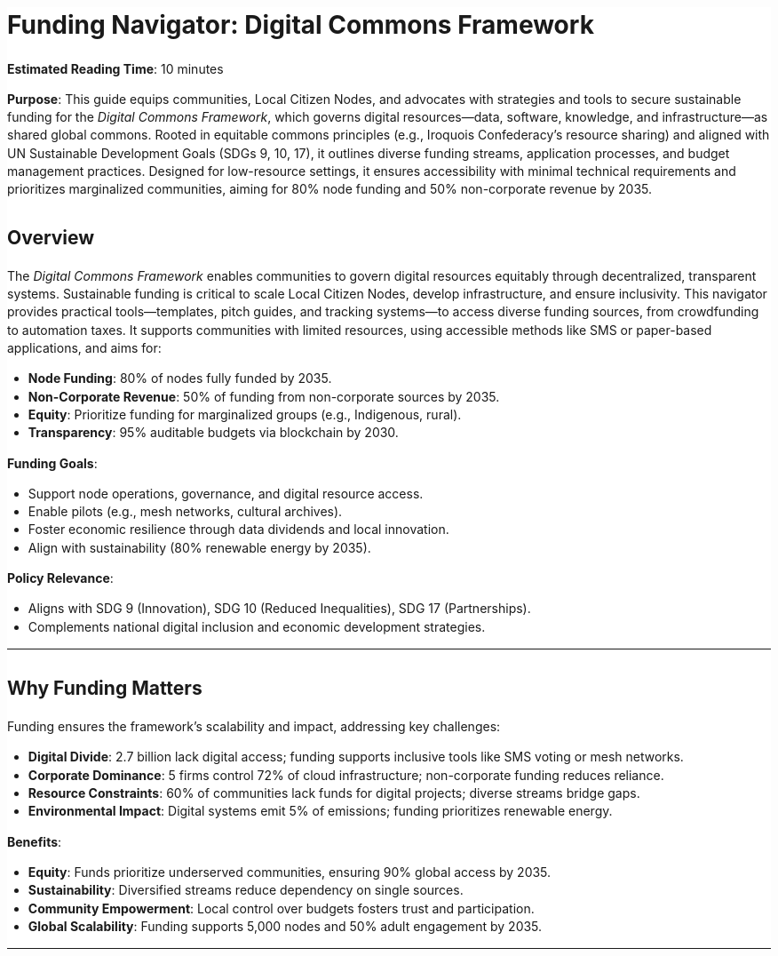 # Funding Navigator: Digital Commons Framework

**Estimated Reading Time**: 10 minutes

**Purpose**: This guide equips communities, Local Citizen Nodes, and advocates with strategies and tools to secure sustainable funding for the *Digital Commons Framework*, which governs digital resources—data, software, knowledge, and infrastructure—as shared global commons. Rooted in equitable commons principles (e.g., Iroquois Confederacy’s resource sharing) and aligned with UN Sustainable Development Goals (SDGs 9, 10, 17), it outlines diverse funding streams, application processes, and budget management practices. Designed for low-resource settings, it ensures accessibility with minimal technical requirements and prioritizes marginalized communities, aiming for 80% node funding and 50% non-corporate revenue by 2035.

## Overview
The *Digital Commons Framework* enables communities to govern digital resources equitably through decentralized, transparent systems. Sustainable funding is critical to scale Local Citizen Nodes, develop infrastructure, and ensure inclusivity. This navigator provides practical tools—templates, pitch guides, and tracking systems—to access diverse funding sources, from crowdfunding to automation taxes. It supports communities with limited resources, using accessible methods like SMS or paper-based applications, and aims for:

- **Node Funding**: 80% of nodes fully funded by 2035.
- **Non-Corporate Revenue**: 50% of funding from non-corporate sources by 2035.
- **Equity**: Prioritize funding for marginalized groups (e.g., Indigenous, rural).
- **Transparency**: 95% auditable budgets via blockchain by 2030.

**Funding Goals**:
- Support node operations, governance, and digital resource access.
- Enable pilots (e.g., mesh networks, cultural archives).
- Foster economic resilience through data dividends and local innovation.
- Align with sustainability (80% renewable energy by 2035).

**Policy Relevance**:
- Aligns with SDG 9 (Innovation), SDG 10 (Reduced Inequalities), SDG 17 (Partnerships).
- Complements national digital inclusion and economic development strategies.

---

## Why Funding Matters
Funding ensures the framework’s scalability and impact, addressing key challenges:

- **Digital Divide**: 2.7 billion lack digital access; funding supports inclusive tools like SMS voting or mesh networks.
- **Corporate Dominance**: 5 firms control 72% of cloud infrastructure; non-corporate funding reduces reliance.
- **Resource Constraints**: 60% of communities lack funds for digital projects; diverse streams bridge gaps.
- **Environmental Impact**: Digital systems emit 5% of emissions; funding prioritizes renewable energy.

**Benefits**:
- **Equity**: Funds prioritize underserved communities, ensuring 90% global access by 2035.
- **Sustainability**: Diversified streams reduce dependency on single sources.
- **Community Empowerment**: Local control over budgets fosters trust and participation.
- **Global Scalability**: Funding supports 5,000 nodes and 50% adult engagement by 2035.

---